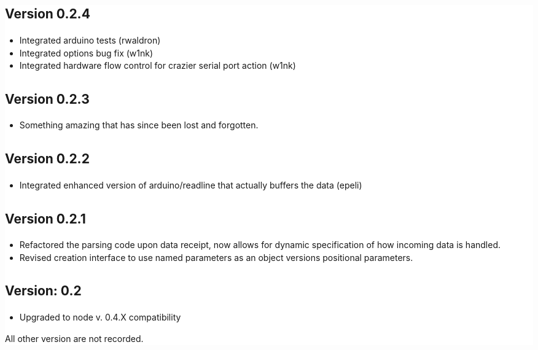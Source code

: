 Version 0.2.4
-------------
- Integrated arduino tests (rwaldron)
- Integrated options bug fix (w1nk)
- Integrated hardware flow control for crazier serial port action (w1nk)

Version 0.2.3
-------------
- Something amazing that has since been lost and forgotten.

Version 0.2.2
-------------
- Integrated enhanced version of arduino/readline that actually buffers the data (epeli)

Version 0.2.1
-------------
- Refactored the parsing code upon data receipt, now allows for dynamic specification of how incoming data is handled.
- Revised creation interface to use named parameters as an object versions positional parameters.

Version: 0.2
------------
- Upgraded to node v. 0.4.X compatibility

All other version are not recorded.
